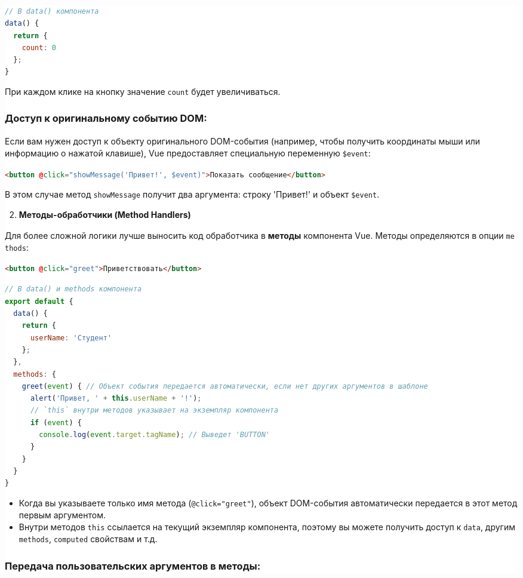 ```js
// В data() компонента
data() {
  return {
    count: 0
  };
}
```

При каждом клике на кнопку значение `count` будет увеличиваться.

### Доступ к оригинальному событию DOM:

Если вам нужен доступ к объекту оригинального DOM-события (например, чтобы получить координаты мыши или информацию о нажатой клавише), Vue предоставляет специальную переменную `$event`:

```html
<button @click="showMessage('Привет!', $event)">Показать сообщение</button>
```

В этом случае метод `showMessage` получит два аргумента: строку 'Привет!' и объект `$event`.

2. **Методы-обработчики (Method Handlers)**

Для более сложной логики лучше выносить код обработчика в **методы** компонента Vue. Методы определяются в опции `methods`:

```html
<button @click="greet">Приветствовать</button>
```

```js
// В data() и methods компонента
export default {
  data() {
    return {
      userName: 'Студент'
    };
  },
  methods: {
    greet(event) { // Объект события передается автоматически, если нет других аргументов в шаблоне
      alert('Привет, ' + this.userName + '!');
      // `this` внутри методов указывает на экземпляр компонента
      if (event) {
        console.log(event.target.tagName); // Выведет 'BUTTON'
      }
    }
  }
}
```

* Когда вы указываете только имя метода (`@click="greet"`), объект DOM-события автоматически передается в этот метод первым аргументом.
* Внутри методов `this` ссылается на текущий экземпляр компонента, поэтому вы можете получить доступ к `data`, другим `methods`, `computed` свойствам и т.д.

### Передача пользовательских аргументов в методы:
